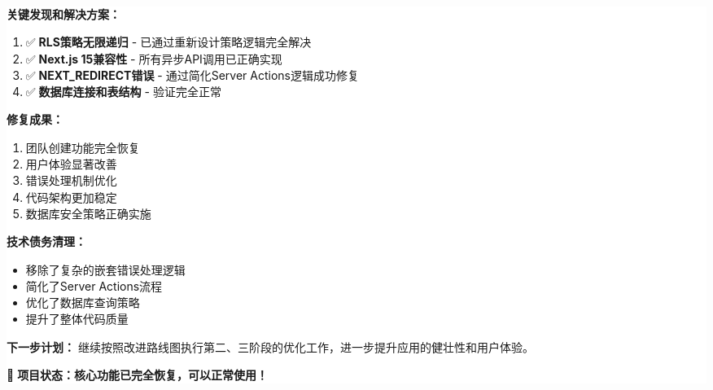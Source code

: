 **关键发现和解决方案：**
1. ✅ **RLS策略无限递归** - 已通过重新设计策略逻辑完全解决
2. ✅ **Next.js 15兼容性** - 所有异步API调用已正确实现
3. ✅ **NEXT_REDIRECT错误** - 通过简化Server Actions逻辑成功修复
4. ✅ **数据库连接和表结构** - 验证完全正常

**修复成果：**
1. 团队创建功能完全恢复
2. 用户体验显著改善
3. 错误处理机制优化
4. 代码架构更加稳定
5. 数据库安全策略正确实施

**技术债务清理：**
- 移除了复杂的嵌套错误处理逻辑
- 简化了Server Actions流程
- 优化了数据库查询策略
- 提升了整体代码质量

**下一步计划：**
继续按照改进路线图执行第二、三阶段的优化工作，进一步提升应用的健壮性和用户体验。

🎉 **项目状态：核心功能已完全恢复，可以正常使用！**
